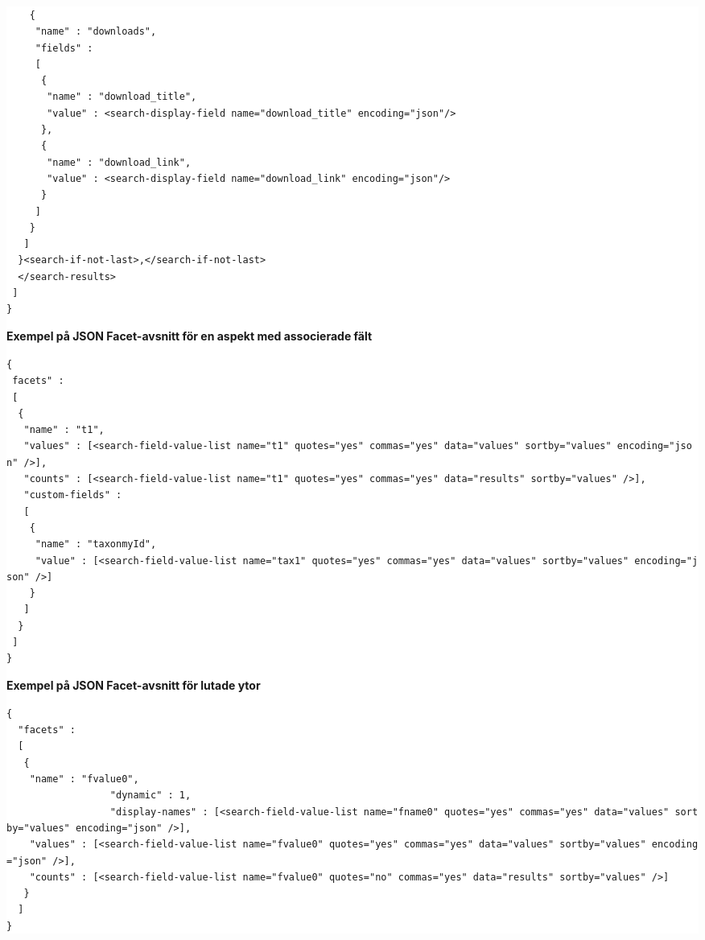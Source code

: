 ```
    { 
     "name" : "downloads", 
     "fields" : 
     [ 
      { 
       "name" : "download_title", 
       "value" : <search-display-field name="download_title" encoding="json"/> 
      }, 
      { 
       "name" : "download_link", 
       "value" : <search-display-field name="download_link" encoding="json"/> 
      } 
     ] 
    } 
   ] 
  }<search-if-not-last>,</search-if-not-last>  
  </search-results> 
 ] 
}
```

**Exempel på JSON Facet-avsnitt för en aspekt med associerade fält**

```
{ 
 facets" : 
 [ 
  { 
   "name" : "t1", 
   "values" : [<search-field-value-list name="t1" quotes="yes" commas="yes" data="values" sortby="values" encoding="json" />], 
   "counts" : [<search-field-value-list name="t1" quotes="yes" commas="yes" data="results" sortby="values" />], 
   "custom-fields" : 
   [ 
    { 
     "name" : "taxonmyId", 
     "value" : [<search-field-value-list name="tax1" quotes="yes" commas="yes" data="values" sortby="values" encoding="json" />] 
    } 
   ] 
  } 
 ] 
}
```

**Exempel på JSON Facet-avsnitt för lutade ytor**

```
{ 
  "facets" : 
  [  
   { 
    "name" : "fvalue0", 
                  "dynamic" : 1, 
                  "display-names" : [<search-field-value-list name="fname0" quotes="yes" commas="yes" data="values" sortby="values" encoding="json" />], 
    "values" : [<search-field-value-list name="fvalue0" quotes="yes" commas="yes" data="values" sortby="values" encoding="json" />], 
    "counts" : [<search-field-value-list name="fvalue0" quotes="no" commas="yes" data="results" sortby="values" />] 
   } 
  ] 
} 
```
